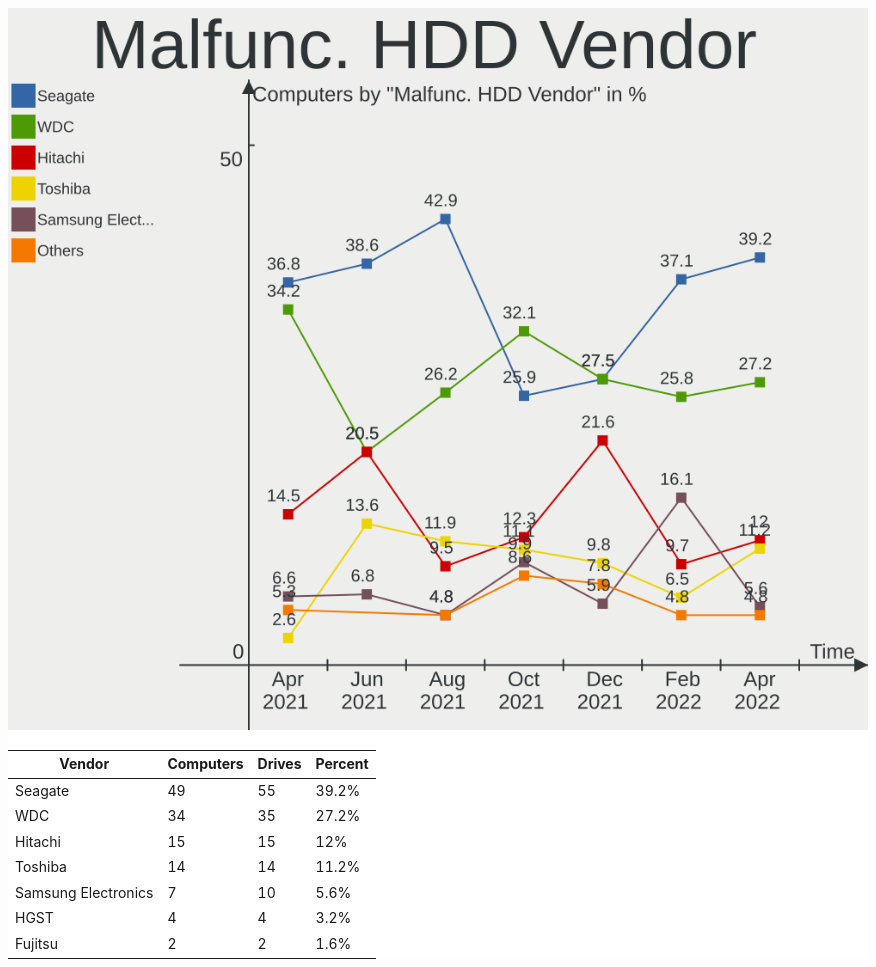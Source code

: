 ![Malfunc. HDD Vendor](./images/line_chart/drive_malfunc_hdd_vendor.svg)

| Vendor              | Computers | Drives | Percent |
|---------------------|-----------|--------|---------|
| Seagate             | 49        | 55     | 39.2%   |
| WDC                 | 34        | 35     | 27.2%   |
| Hitachi             | 15        | 15     | 12%     |
| Toshiba             | 14        | 14     | 11.2%   |
| Samsung Electronics | 7         | 10     | 5.6%    |
| HGST                | 4         | 4      | 3.2%    |
| Fujitsu             | 2         | 2      | 1.6%    |
